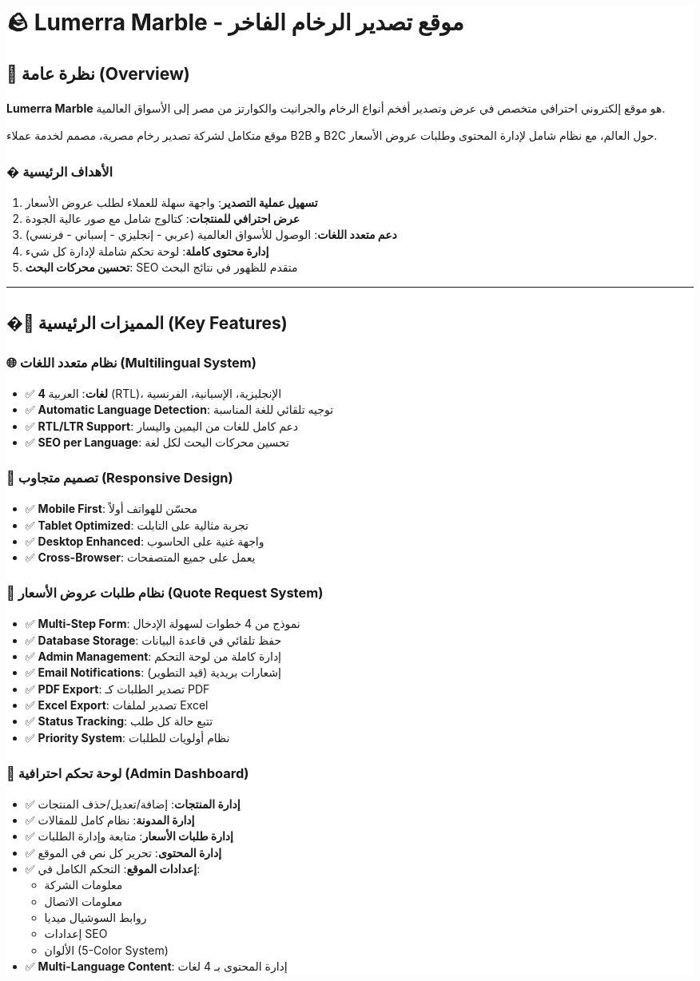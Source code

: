 # 🪨 Lumerra Marble - موقع تصدير الرخام الفاخر

## 📌 نظرة عامة (Overview)

**Lumerra Marble** هو موقع إلكتروني احترافي متخصص في عرض وتصدير أفخم أنواع الرخام والجرانيت والكوارتز من مصر إلى الأسواق العالمية.

موقع متكامل لشركة تصدير رخام مصرية، مصمم لخدمة عملاء B2B و B2C حول العالم، مع نظام شامل لإدارة المحتوى وطلبات عروض الأسعار.

### � الأهداف الرئيسية

1. **تسهيل عملية التصدير**: واجهة سهلة للعملاء لطلب عروض الأسعار
2. **عرض احترافي للمنتجات**: كتالوج شامل مع صور عالية الجودة
3. **دعم متعدد اللغات**: الوصول للأسواق العالمية (عربي - إنجليزي - إسباني - فرنسي)
4. **إدارة محتوى كاملة**: لوحة تحكم شاملة لإدارة كل شيء
5. **تحسين محركات البحث**: SEO متقدم للظهور في نتائج البحث

---

## �🌟 المميزات الرئيسية (Key Features)

### 🌐 نظام متعدد اللغات (Multilingual System)
- ✅ **4 لغات**: العربية (RTL)، الإنجليزية، الإسبانية، الفرنسية
- ✅ **Automatic Language Detection**: توجيه تلقائي للغة المناسبة
- ✅ **RTL/LTR Support**: دعم كامل للغات من اليمين واليسار
- ✅ **SEO per Language**: تحسين محركات البحث لكل لغة

### 📱 تصميم متجاوب (Responsive Design)
- ✅ **Mobile First**: محسّن للهواتف أولاً
- ✅ **Tablet Optimized**: تجربة مثالية على التابلت
- ✅ **Desktop Enhanced**: واجهة غنية على الحاسوب
- ✅ **Cross-Browser**: يعمل على جميع المتصفحات

### 💼 نظام طلبات عروض الأسعار (Quote Request System)
- ✅ **Multi-Step Form**: نموذج من 4 خطوات لسهولة الإدخال
- ✅ **Database Storage**: حفظ تلقائي في قاعدة البيانات
- ✅ **Admin Management**: إدارة كاملة من لوحة التحكم
- ✅ **Email Notifications**: إشعارات بريدية (قيد التطوير)
- ✅ **PDF Export**: تصدير الطلبات كـ PDF
- ✅ **Excel Export**: تصدير لملفات Excel
- ✅ **Status Tracking**: تتبع حالة كل طلب
- ✅ **Priority System**: نظام أولويات للطلبات

### 🎨 لوحة تحكم احترافية (Admin Dashboard)
- ✅ **إدارة المنتجات**: إضافة/تعديل/حذف المنتجات
- ✅ **إدارة المدونة**: نظام كامل للمقالات
- ✅ **إدارة طلبات الأسعار**: متابعة وإدارة الطلبات
- ✅ **إدارة المحتوى**: تحرير كل نص في الموقع
- ✅ **إعدادات الموقع**: التحكم الكامل في:
  - معلومات الشركة
  - معلومات الاتصال
  - روابط السوشيال ميديا
  - إعدادات SEO
  - الألوان (5-Color System)
- ✅ **Multi-Language Content**: إدارة المحتوى بـ 4 لغات
